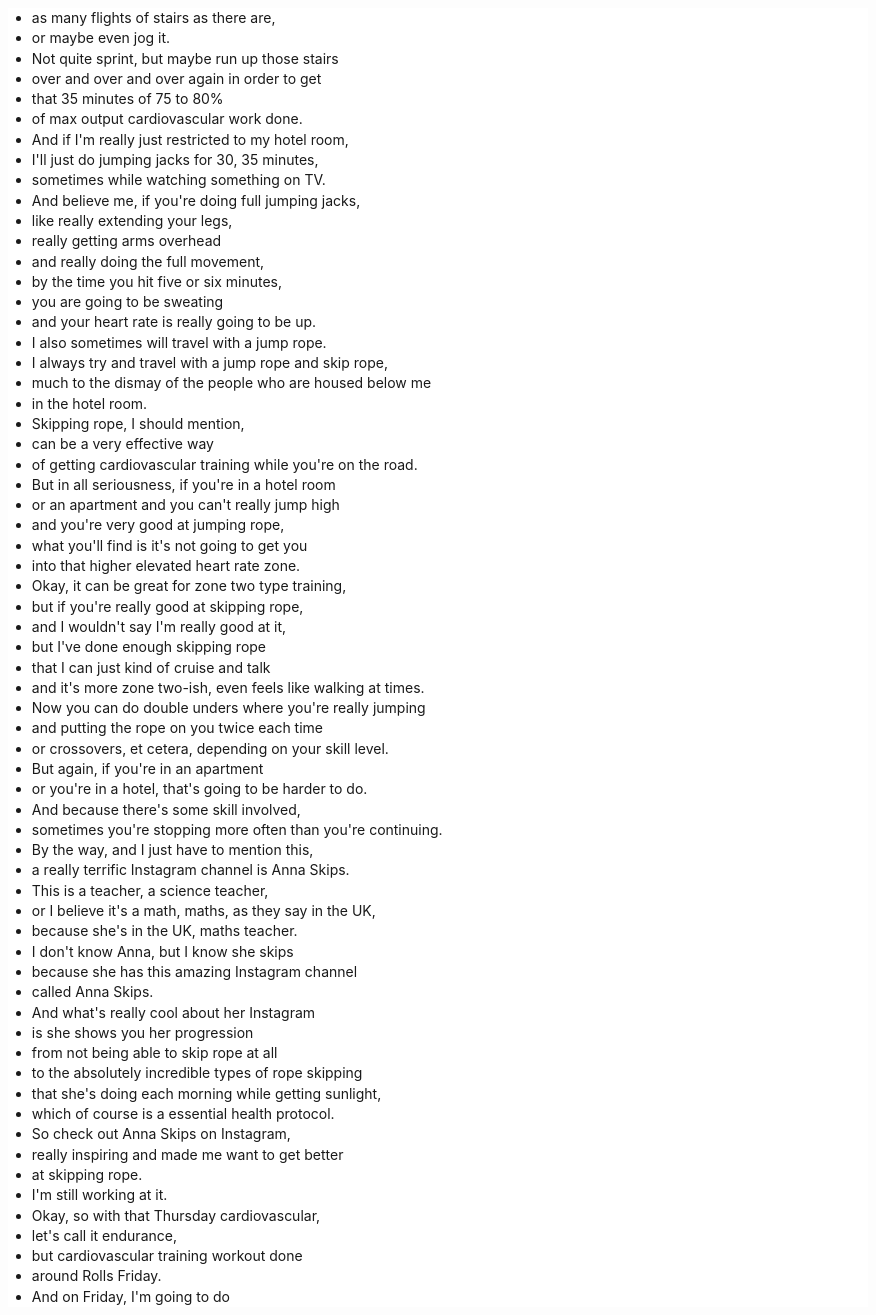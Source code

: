*  as many flights of stairs as there are,
*  or maybe even jog it.
*  Not quite sprint, but maybe run up those stairs
*  over and over and over again in order to get
*  that 35 minutes of 75 to 80%
*  of max output cardiovascular work done.
*  And if I'm really just restricted to my hotel room,
*  I'll just do jumping jacks for 30, 35 minutes,
*  sometimes while watching something on TV.
*  And believe me, if you're doing full jumping jacks,
*  like really extending your legs,
*  really getting arms overhead
*  and really doing the full movement,
*  by the time you hit five or six minutes,
*  you are going to be sweating
*  and your heart rate is really going to be up.
*  I also sometimes will travel with a jump rope.
*  I always try and travel with a jump rope and skip rope,
*  much to the dismay of the people who are housed below me
*  in the hotel room.
*  Skipping rope, I should mention,
*  can be a very effective way
*  of getting cardiovascular training while you're on the road.
*  But in all seriousness, if you're in a hotel room
*  or an apartment and you can't really jump high
*  and you're very good at jumping rope,
*  what you'll find is it's not going to get you
*  into that higher elevated heart rate zone.
*  Okay, it can be great for zone two type training,
*  but if you're really good at skipping rope,
*  and I wouldn't say I'm really good at it,
*  but I've done enough skipping rope
*  that I can just kind of cruise and talk
*  and it's more zone two-ish, even feels like walking at times.
*  Now you can do double unders where you're really jumping
*  and putting the rope on you twice each time
*  or crossovers, et cetera, depending on your skill level.
*  But again, if you're in an apartment
*  or you're in a hotel, that's going to be harder to do.
*  And because there's some skill involved,
*  sometimes you're stopping more often than you're continuing.
*  By the way, and I just have to mention this,
*  a really terrific Instagram channel is Anna Skips.
*  This is a teacher, a science teacher,
*  or I believe it's a math, maths, as they say in the UK,
*  because she's in the UK, maths teacher.
*  I don't know Anna, but I know she skips
*  because she has this amazing Instagram channel
*  called Anna Skips.
*  And what's really cool about her Instagram
*  is she shows you her progression
*  from not being able to skip rope at all
*  to the absolutely incredible types of rope skipping
*  that she's doing each morning while getting sunlight,
*  which of course is a essential health protocol.
*  So check out Anna Skips on Instagram,
*  really inspiring and made me want to get better
*  at skipping rope.
*  I'm still working at it.
*  Okay, so with that Thursday cardiovascular,
*  let's call it endurance,
*  but cardiovascular training workout done
*  around Rolls Friday.
*  And on Friday, I'm going to do